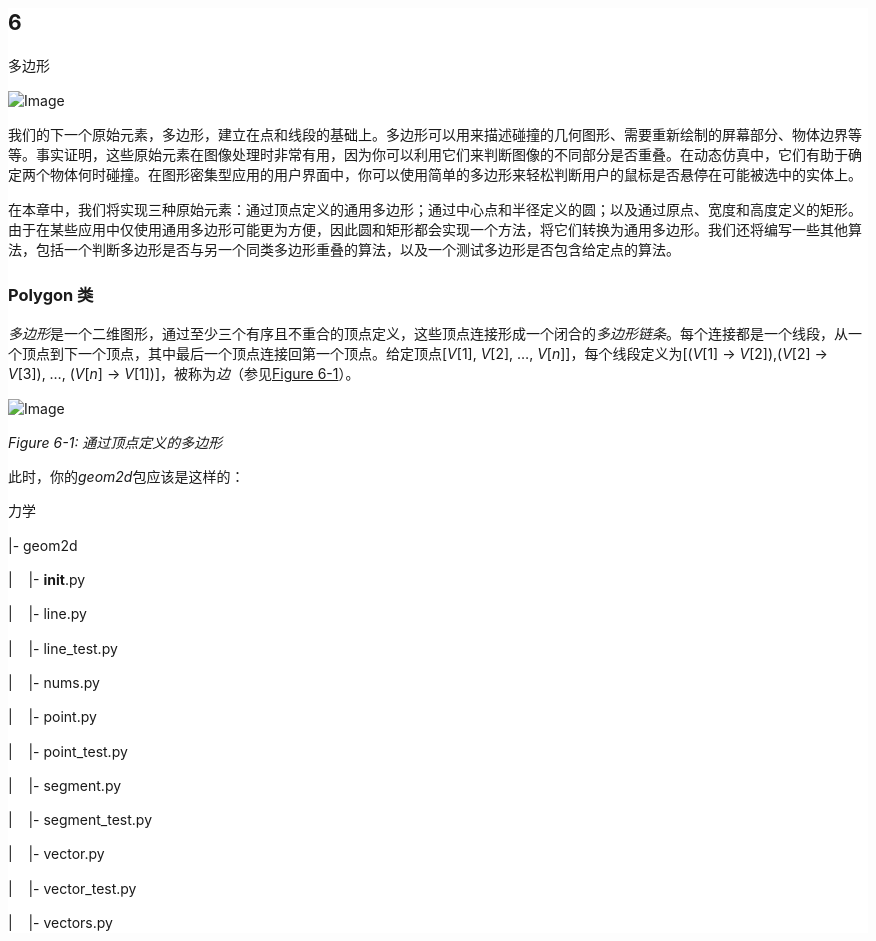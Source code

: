 ## 6

多边形

![Image](../images/common01.jpg)

我们的下一个原始元素，多边形，建立在点和线段的基础上。多边形可以用来描述碰撞的几何图形、需要重新绘制的屏幕部分、物体边界等等。事实证明，这些原始元素在图像处理时非常有用，因为你可以利用它们来判断图像的不同部分是否重叠。在动态仿真中，它们有助于确定两个物体何时碰撞。在图形密集型应用的用户界面中，你可以使用简单的多边形来轻松判断用户的鼠标是否悬停在可能被选中的实体上。

在本章中，我们将实现三种原始元素：通过顶点定义的通用多边形；通过中心点和半径定义的圆；以及通过原点、宽度和高度定义的矩形。由于在某些应用中仅使用通用多边形可能更为方便，因此圆和矩形都会实现一个方法，将它们转换为通用多边形。我们还将编写一些其他算法，包括一个判断多边形是否与另一个同类多边形重叠的算法，以及一个测试多边形是否包含给定点的算法。

### **Polygon 类**

*多边形*是一个二维图形，通过至少三个有序且不重合的顶点定义，这些顶点连接形成一个闭合的*多边形链条*。每个连接都是一个线段，从一个顶点到下一个顶点，其中最后一个顶点连接回第一个顶点。给定顶点[*V*[1], *V*[2], …, *V*[*n*]]，每个线段定义为[(*V*[1] → *V*[2]),(*V*[2] → *V*[3]), …, (*V*[*n*] → *V*[1])]，被称为*边*（参见[Figure 6-1](ch06.xhtml#ch6fig1)）。

![Image](../images/06fig01.jpg)

*Figure 6-1: 通过顶点定义的多边形*

此时，你的*geom2d*包应该是这样的：

力学

|- geom2d

|    |- __init__.py

|    |- line.py

|    |- line_test.py

|    |- nums.py

|    |- point.py

|    |- point_test.py

|    |- segment.py

|    |- segment_test.py

|    |- vector.py

|    |- vector_test.py

|    |- vectors.py
